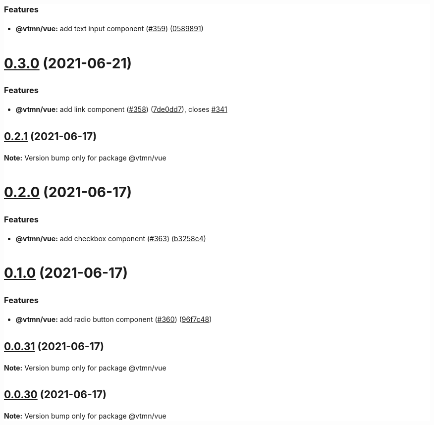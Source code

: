 ### Features

- **@vtmn/vue:** add text input component ([#359](https://github.com/Decathlon/vitamin-web/issues/359)) ([0589891](https://github.com/Decathlon/vitamin-web/commit/058989123c0282b126fddb7021d887a05f94ab8b))

# [0.3.0](https://github.com/Decathlon/vitamin-web/compare/@vtmn/vue@0.2.1...@vtmn/vue@0.3.0) (2021-06-21)

### Features

- **@vtmn/vue:** add link component ([#358](https://github.com/Decathlon/vitamin-web/issues/358)) ([7de0dd7](https://github.com/Decathlon/vitamin-web/commit/7de0dd77ca00686fabbd1fec1f2db6f75bef7068)), closes [#341](https://github.com/Decathlon/vitamin-web/issues/341)

## [0.2.1](https://github.com/Decathlon/vitamin-web/compare/@vtmn/vue@0.2.0...@vtmn/vue@0.2.1) (2021-06-17)

**Note:** Version bump only for package @vtmn/vue

# [0.2.0](https://github.com/Decathlon/vitamin-web/compare/@vtmn/vue@0.1.0...@vtmn/vue@0.2.0) (2021-06-17)

### Features

- **@vtmn/vue:** add checkbox component ([#363](https://github.com/Decathlon/vitamin-web/issues/363)) ([b3258c4](https://github.com/Decathlon/vitamin-web/commit/b3258c4374dac5a22d3e208cb785b444b6bdfdfd))

# [0.1.0](https://github.com/Decathlon/vitamin-web/compare/@vtmn/vue@0.0.31...@vtmn/vue@0.1.0) (2021-06-17)

### Features

- **@vtmn/vue:** add radio button component ([#360](https://github.com/Decathlon/vitamin-web/issues/360)) ([96f7c48](https://github.com/Decathlon/vitamin-web/commit/96f7c48fd978a85927d6d82ad8ee5c7dddd1608a))

## [0.0.31](https://github.com/Decathlon/vitamin-web/compare/@vtmn/vue@0.0.30...@vtmn/vue@0.0.31) (2021-06-17)

**Note:** Version bump only for package @vtmn/vue

## [0.0.30](https://github.com/Decathlon/vitamin-web/compare/@vtmn/vue@0.0.29...@vtmn/vue@0.0.30) (2021-06-17)

**Note:** Version bump only for package @vtmn/vue
